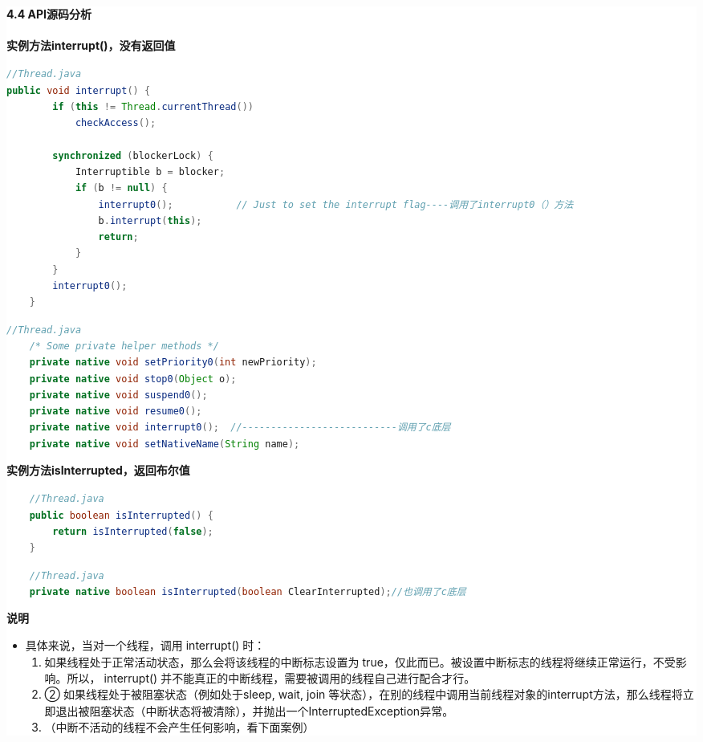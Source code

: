 #### 4.4 API源码分析

**实例方法interrupt()，没有返回值**

```java
//Thread.java
public void interrupt() {
        if (this != Thread.currentThread())
            checkAccess();

        synchronized (blockerLock) {
            Interruptible b = blocker;
            if (b != null) {
                interrupt0();           // Just to set the interrupt flag----调用了interrupt0（）方法
                b.interrupt(this);
                return;
            }
        }
        interrupt0();
    }
```

```java
//Thread.java
    /* Some private helper methods */
    private native void setPriority0(int newPriority);
    private native void stop0(Object o);
    private native void suspend0();
    private native void resume0();
    private native void interrupt0();  //---------------------------调用了c底层
    private native void setNativeName(String name);
```

**实例方法isInterrupted，返回布尔值**

```java
    //Thread.java
    public boolean isInterrupted() {
        return isInterrupted(false);
    }

```

```java
    //Thread.java
    private native boolean isInterrupted(boolean ClearInterrupted);//也调用了c底层
```

**说明**

- 具体来说，当对一个线程，调用 interrupt() 时：
  1. 如果线程处于正常活动状态，那么会将该线程的中断标志设置为 true，仅此而已。被设置中断标志的线程将继续正常运行，不受影响。所以， interrupt() 并不能真正的中断线程，需要被调用的线程自己进行配合才行。
  2. ② 如果线程处于被阻塞状态（例如处于sleep, wait, join 等状态），在别的线程中调用当前线程对象的interrupt方法，那么线程将立即退出被阻塞状态（中断状态将被清除），并抛出一个InterruptedException异常。
  3. （中断不活动的线程不会产生任何影响，看下面案例）
     